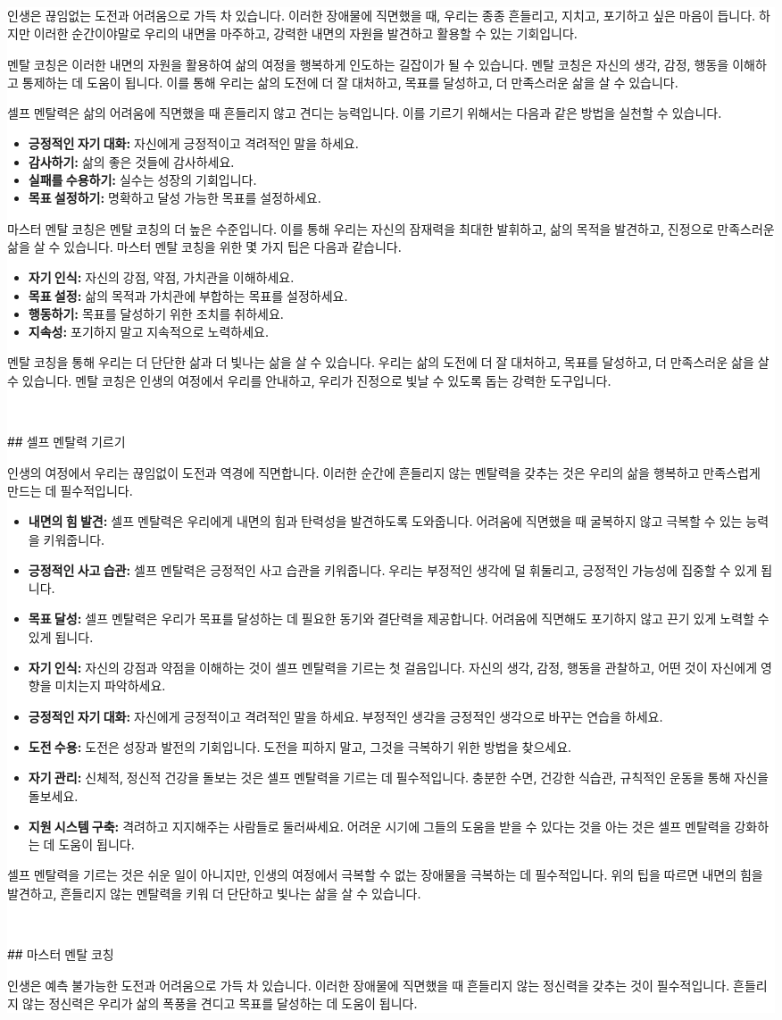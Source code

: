 인생은 끊임없는 도전과 어려움으로 가득 차 있습니다. 이러한 장애물에 직면했을 때, 우리는 종종 흔들리고, 지치고, 포기하고 싶은 마음이 듭니다. 하지만 이러한 순간이야말로 우리의 내면을 마주하고, 강력한 내면의 자원을 발견하고 활용할 수 있는 기회입니다.



멘탈 코칭은 이러한 내면의 자원을 활용하여 삶의 여정을 행복하게 인도하는 길잡이가 될 수 있습니다. 멘탈 코칭은 자신의 생각, 감정, 행동을 이해하고 통제하는 데 도움이 됩니다. 이를 통해 우리는 삶의 도전에 더 잘 대처하고, 목표를 달성하고, 더 만족스러운 삶을 살 수 있습니다.



셀프 멘탈력은 삶의 어려움에 직면했을 때 흔들리지 않고 견디는 능력입니다. 이를 기르기 위해서는 다음과 같은 방법을 실천할 수 있습니다.

- **긍정적인 자기 대화:** 자신에게 긍정적이고 격려적인 말을 하세요.
- **감사하기:** 삶의 좋은 것들에 감사하세요.
- **실패를 수용하기:** 실수는 성장의 기회입니다.
- **목표 설정하기:** 명확하고 달성 가능한 목표를 설정하세요.



마스터 멘탈 코칭은 멘탈 코칭의 더 높은 수준입니다. 이를 통해 우리는 자신의 잠재력을 최대한 발휘하고, 삶의 목적을 발견하고, 진정으로 만족스러운 삶을 살 수 있습니다. 마스터 멘탈 코칭을 위한 몇 가지 팁은 다음과 같습니다.

- **자기 인식:** 자신의 강점, 약점, 가치관을 이해하세요.
- **목표 설정:** 삶의 목적과 가치관에 부합하는 목표를 설정하세요.
- **행동하기:** 목표를 달성하기 위한 조치를 취하세요.
- **지속성:** 포기하지 말고 지속적으로 노력하세요.



멘탈 코칭을 통해 우리는 더 단단한 삶과 더 빛나는 삶을 살 수 있습니다. 우리는 삶의 도전에 더 잘 대처하고, 목표를 달성하고, 더 만족스러운 삶을 살 수 있습니다. 멘탈 코칭은 인생의 여정에서 우리를 안내하고, 우리가 진정으로 빛날 수 있도록 돕는 강력한 도구입니다.

<p>&nbsp;</p>
## 셀프 멘탈력 기르기

인생의 여정에서 우리는 끊임없이 도전과 역경에 직면합니다. 이러한 순간에 흔들리지 않는 멘탈력을 갖추는 것은 우리의 삶을 행복하고 만족스럽게 만드는 데 필수적입니다.



* **내면의 힘 발견:** 셀프 멘탈력은 우리에게 내면의 힘과 탄력성을 발견하도록 도와줍니다. 어려움에 직면했을 때 굴복하지 않고 극복할 수 있는 능력을 키워줍니다.
* **긍정적인 사고 습관:** 셀프 멘탈력은 긍정적인 사고 습관을 키워줍니다. 우리는 부정적인 생각에 덜 휘둘리고, 긍정적인 가능성에 집중할 수 있게 됩니다.
* **목표 달성:** 셀프 멘탈력은 우리가 목표를 달성하는 데 필요한 동기와 결단력을 제공합니다. 어려움에 직면해도 포기하지 않고 끈기 있게 노력할 수 있게 됩니다.



* **자기 인식:** 자신의 강점과 약점을 이해하는 것이 셀프 멘탈력을 기르는 첫 걸음입니다. 자신의 생각, 감정, 행동을 관찰하고, 어떤 것이 자신에게 영향을 미치는지 파악하세요.
* **긍정적인 자기 대화:** 자신에게 긍정적이고 격려적인 말을 하세요. 부정적인 생각을 긍정적인 생각으로 바꾸는 연습을 하세요.
* **도전 수용:** 도전은 성장과 발전의 기회입니다. 도전을 피하지 말고, 그것을 극복하기 위한 방법을 찾으세요.
* **자기 관리:** 신체적, 정신적 건강을 돌보는 것은 셀프 멘탈력을 기르는 데 필수적입니다. 충분한 수면, 건강한 식습관, 규칙적인 운동을 통해 자신을 돌보세요.
* **지원 시스템 구축:** 격려하고 지지해주는 사람들로 둘러싸세요. 어려운 시기에 그들의 도움을 받을 수 있다는 것을 아는 것은 셀프 멘탈력을 강화하는 데 도움이 됩니다.

셀프 멘탈력을 기르는 것은 쉬운 일이 아니지만, 인생의 여정에서 극복할 수 없는 장애물을 극복하는 데 필수적입니다. 위의 팁을 따르면 내면의 힘을 발견하고, 흔들리지 않는 멘탈력을 키워 더 단단하고 빛나는 삶을 살 수 있습니다.

<p>&nbsp;</p>
## 마스터 멘탈 코칭



인생은 예측 불가능한 도전과 어려움으로 가득 차 있습니다. 이러한 장애물에 직면했을 때 흔들리지 않는 정신력을 갖추는 것이 필수적입니다. 흔들리지 않는 정신력은 우리가 삶의 폭풍을 견디고 목표를 달성하는 데 도움이 됩니다.
